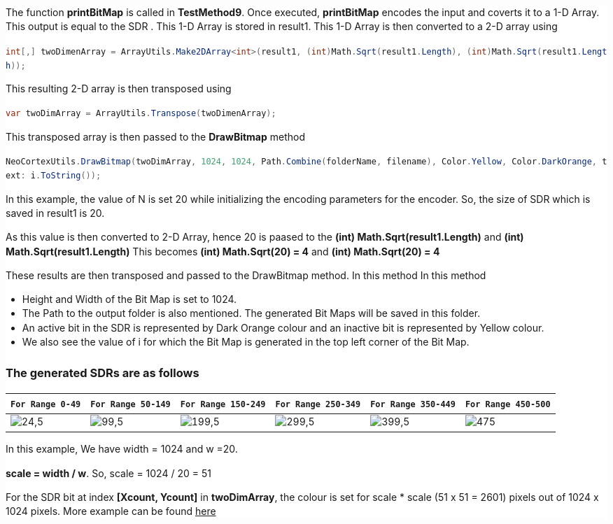 The function **printBitMap** is called in **TestMethod9**. Once executed, **printBitMap** encodes the input and coverts it to a 1-D Array.
This output is equal to the SDR . This 1-D Array is stored in result1.
This 1-D Array is then converted to a 2-D array using

```C#
int[,] twoDimenArray = ArrayUtils.Make2DArray<int>(result1, (int)Math.Sqrt(result1.Length), (int)Math.Sqrt(result1.Length));
```

This resulting 2-D array is then transposed using

```C#
var twoDimArray = ArrayUtils.Transpose(twoDimenArray);
```

This transposed array is then passed to the **DrawBitmap** method

```C#
NeoCortexUtils.DrawBitmap(twoDimArray, 1024, 1024, Path.Combine(folderName, filename), Color.Yellow, Color.DarkOrange, text: i.ToString());
```

In this example, the value of N is set 20 while initializing the encoding parameters for the encoder. So, the size of SDR which is saved in result1 is 20.

As this value is then converted to 2-D Array, hence 20 is paased to the **(int) Math.Sqrt(result1.Length)** and **(int) Math.Sqrt(result1.Length)**
This becomes  **(int) Math.Sqrt(20) = 4** and **(int) Math.Sqrt(20) = 4**

These results are then transposed and passed to the DrawBitmap method. In this method  In this method
- Height and Width of the Bit Map is set to 1024.
- The Path to the output folder is also mentioned. The generated Bit Maps will be saved in this folder.
- An active bit in the SDR is represented by Dark Orange colour and an inactive bit is represented by Yellow colour.
- We also see the value of i for which the Bit Map is generated in the top left corner of the Bit Map.

### The generated SDRs are as follows
|``For Range 0-49``|``For Range 50-149``|``For Range 150-249``|``For Range 250-349``|``For Range 350-449``|``For Range 450-500``|
|----------|---------|-------|--------|--------|----------|
| ![24,5](https://github.com/Yatish0/neocortexapi_Team_PY/assets/117783043/d868d946-15e3-4405-b447-b39681c700a1) | ![99,5](https://github.com/Yatish0/neocortexapi_Team_PY/assets/117783043/a3a522ac-5f3c-4b8e-9d65-fc7a1bc74057)   |  ![199,5](https://github.com/Yatish0/neocortexapi_Team_PY/assets/117783043/7b91ab36-c42a-4792-8f9e-3d64a8abfa7e)  |   ![299,5](https://github.com/Yatish0/neocortexapi_Team_PY/assets/117783043/8035f1dc-db02-4b31-a193-309f56f9de14) |   ![399,5](https://github.com/Yatish0/neocortexapi_Team_PY/assets/117783043/74549c24-e178-4e61-91e4-7776a1ef9272) |  ![475](https://github.com/Yatish0/neocortexapi_Team_PY/assets/117783043/a1e8e00e-92ac-46c1-9399-3112923d1a13)  |       


In this example, We have width = 1024 and w =20.

**scale = width / w**. So, scale =  1024 / 20 = 51

For the SDR bit at index **[Xcount, Ycount]** in **twoDimArray**, the colour is set for scale * scale (51 x 51 = 2601) pixels out of 1024 x 1024 pixels.
More example can be found [here](https://github.com/ddobric/neocortexapi/blob/add99c3396c55a14bf397050fd34ec42b34707f7/source/NeoCortexApi/Encoders/ScalarEncoder.cs#L28) 




